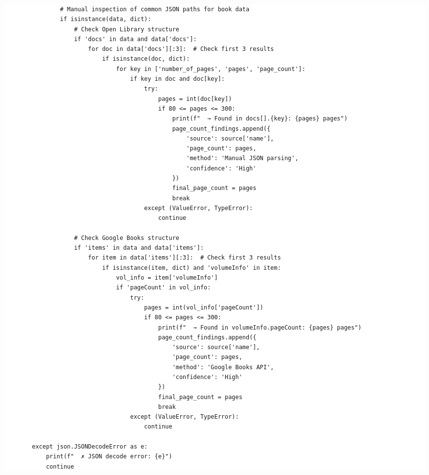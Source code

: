                     # Manual inspection of common JSON paths for book data
                    if isinstance(data, dict):
                        # Check Open Library structure
                        if 'docs' in data and data['docs']:
                            for doc in data['docs'][:3]:  # Check first 3 results
                                if isinstance(doc, dict):
                                    for key in ['number_of_pages', 'pages', 'page_count']:
                                        if key in doc and doc[key]:
                                            try:
                                                pages = int(doc[key])
                                                if 80 <= pages <= 300:
                                                    print(f"  → Found in docs[].{key}: {pages} pages")
                                                    page_count_findings.append({
                                                        'source': source['name'],
                                                        'page_count': pages,
                                                        'method': 'Manual JSON parsing',
                                                        'confidence': 'High'
                                                    })
                                                    final_page_count = pages
                                                    break
                                            except (ValueError, TypeError):
                                                continue
                        
                        # Check Google Books structure
                        if 'items' in data and data['items']:
                            for item in data['items'][:3]:  # Check first 3 results
                                if isinstance(item, dict) and 'volumeInfo' in item:
                                    vol_info = item['volumeInfo']
                                    if 'pageCount' in vol_info:
                                        try:
                                            pages = int(vol_info['pageCount'])
                                            if 80 <= pages <= 300:
                                                print(f"  → Found in volumeInfo.pageCount: {pages} pages")
                                                page_count_findings.append({
                                                    'source': source['name'],
                                                    'page_count': pages,
                                                    'method': 'Google Books API',
                                                    'confidence': 'High'
                                                })
                                                final_page_count = pages
                                                break
                                        except (ValueError, TypeError):
                                            continue
                
            except json.JSONDecodeError as e:
                print(f"  ✗ JSON decode error: {e}")
                continue
        